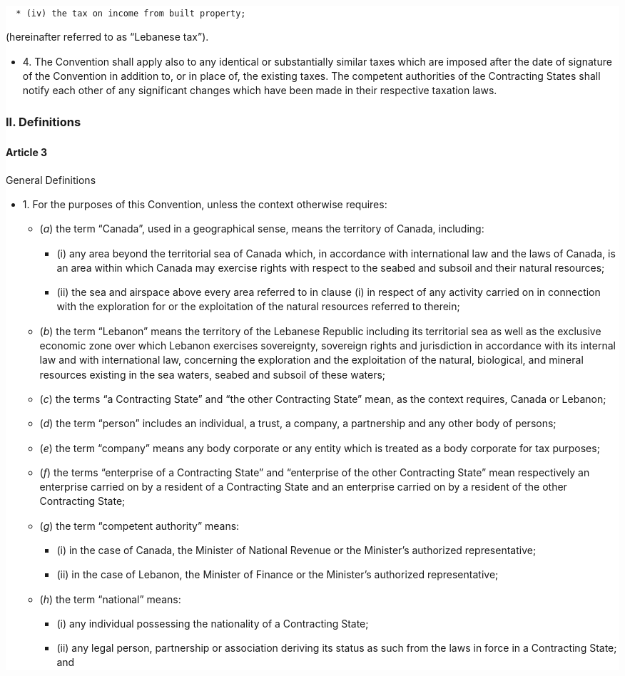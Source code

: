       * (iv) the tax on income from built property;

(hereinafter referred to as “Lebanese tax”).

  * 4. The Convention shall apply also to any identical or substantially similar taxes which are imposed after the date of signature of the Convention in addition to, or in place of, the existing taxes. The competent authorities of the Contracting States shall notify each other of any significant changes which have been made in their respective taxation laws.

### II. Definitions

#### Article 3  
General Definitions

  * 1. For the purposes of this Convention, unless the context otherwise requires:

    * (_a_) the term “Canada”, used in a geographical sense, means the territory of Canada, including:

      * (i) any area beyond the territorial sea of Canada which, in accordance with international law and the laws of Canada, is an area within which Canada may exercise rights with respect to the seabed and subsoil and their natural resources;

      * (ii) the sea and airspace above every area referred to in clause (i) in respect of any activity carried on in connection with the exploration for or the exploitation of the natural resources referred to therein;

    * (_b_) the term “Lebanon” means the territory of the Lebanese Republic including its territorial sea as well as the exclusive economic zone over which Lebanon exercises sovereignty, sovereign rights and jurisdiction in accordance with its internal law and with international law, concerning the exploration and the exploitation of the natural, biological, and mineral resources existing in the sea waters, seabed and subsoil of these waters;

    * (_c_) the terms “a Contracting State” and “the other Contracting State” mean, as the context requires, Canada or Lebanon;

    * (_d_) the term “person” includes an individual, a trust, a company, a partnership and any other body of persons;

    * (_e_) the term “company” means any body corporate or any entity which is treated as a body corporate for tax purposes;

    * (_f_) the terms “enterprise of a Contracting State” and “enterprise of the other Contracting State” mean respectively an enterprise carried on by a resident of a Contracting State and an enterprise carried on by a resident of the other Contracting State;

    * (_g_) the term “competent authority” means:

      * (i) in the case of Canada, the Minister of National Revenue or the Minister’s authorized representative;

      * (ii) in the case of Lebanon, the Minister of Finance or the Minister’s authorized representative;

    * (_h_) the term “national” means:

      * (i) any individual possessing the nationality of a Contracting State;

      * (ii) any legal person, partnership or association deriving its status as such from the laws in force in a Contracting State; and
